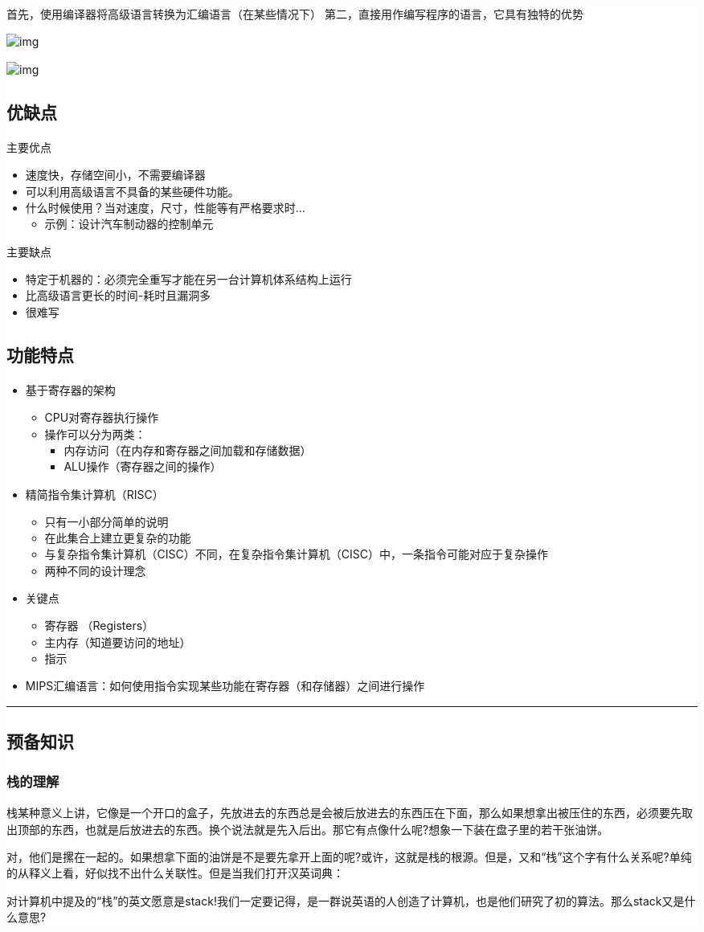 首先，使用编译器将高级语言转换为汇编语言（在某些情况下）
第二，直接用作编写程序的语言，它具有独特的优势

![img](https://pic.hanjiaming.com.cn/2021/02/20210201070502906.png)

![img](https://pic.hanjiaming.com.cn/2021/02/20210201070631197.png)

## 优缺点

主要优点

- 速度快，存储空间小，不需要编译器
- 可以利用高级语言不具备的某些硬件功能。
- 什么时候使用？当对速度，尺寸，性能等有严格要求时…
  - 示例：设计汽车制动器的控制单元

主要缺点

- 特定于机器的：必须完全重写才能在另一台计算机体系结构上运行
- 比高级语言更长的时间-耗时且漏洞多
- 很难写

## 功能特点

- 基于寄存器的架构
  - CPU对寄存器执行操作
  - 操作可以分为两类：
    - 内存访问（在内存和寄存器之间加载和存储数据）
    - ALU操作（寄存器之间的操作）
- 精简指令集计算机（RISC）
  - 只有一小部分简单的说明
  - 在此集合上建立更复杂的功能
  - 与复杂指令集计算机（CISC）不同，在复杂指令集计算机（CISC）中，一条指令可能对应于复杂操作
  - 两种不同的设计理念

- 关键点
  - 寄存器 （Registers）
  - 主内存（知道要访问的地址）
  - 指示
- MIPS汇编语言：如何使用指令实现某些功能在寄存器（和存储器）之间进行操作

------

## 预备知识

### 栈的理解

栈某种意义上讲，它像是一个开口的盒子，先放进去的东西总是会被后放进去的东西压在下面，那么如果想拿出被压住的东西，必须要先取出顶部的东西，也就是后放进去的东西。换个说法就是先入后出。那它有点像什么呢?想象一下装在盘子里的若干张油饼。

对，他们是摞在一起的。如果想拿下面的油饼是不是要先拿开上面的呢?或许，这就是栈的根源。但是，又和“栈”这个字有什么关系呢?单纯的从释义上看，好似找不出什么关联性。但是当我们打开汉英词典：

对计算机中提及的“栈”的英文愿意是stack!我们一定要记得，是一群说英语的人创造了计算机，也是他们研究了初的算法。那么stack又是什么意思?
